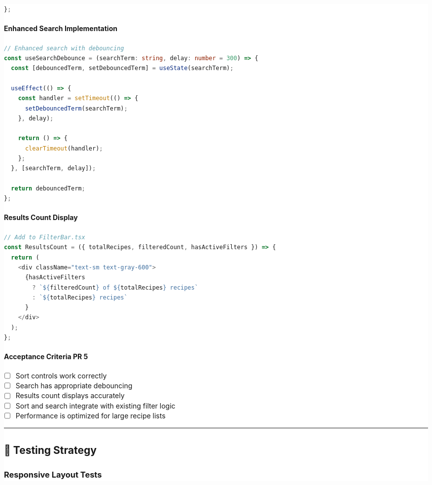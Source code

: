 ```typescript
};
```

#### **Enhanced Search Implementation**

```typescript
// Enhanced search with debouncing
const useSearchDebounce = (searchTerm: string, delay: number = 300) => {
  const [debouncedTerm, setDebouncedTerm] = useState(searchTerm);

  useEffect(() => {
    const handler = setTimeout(() => {
      setDebouncedTerm(searchTerm);
    }, delay);

    return () => {
      clearTimeout(handler);
    };
  }, [searchTerm, delay]);

  return debouncedTerm;
};
```

#### **Results Count Display**

```typescript
// Add to FilterBar.tsx
const ResultsCount = ({ totalRecipes, filteredCount, hasActiveFilters }) => {
  return (
    <div className="text-sm text-gray-600">
      {hasActiveFilters
        ? `${filteredCount} of ${totalRecipes} recipes`
        : `${totalRecipes} recipes`
      }
    </div>
  );
};
```

#### **Acceptance Criteria PR 5**

- [ ] Sort controls work correctly
- [ ] Search has appropriate debouncing
- [ ] Results count displays accurately
- [ ] Sort and search integrate with existing filter logic
- [ ] Performance is optimized for large recipe lists

---

## 🧪 Testing Strategy

### **Responsive Layout Tests**
